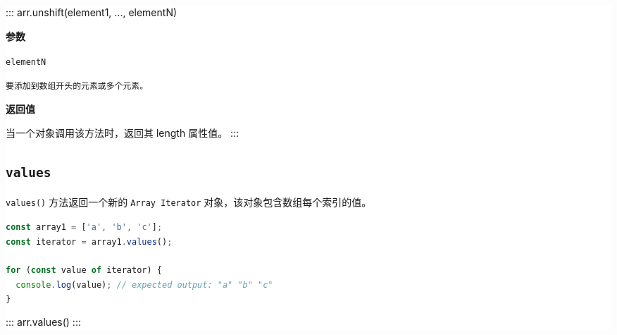 :::
arr.unshift(element1, ..., elementN)

**参数**

  `elementN`

    要添加到数组开头的元素或多个元素。

**返回值**

  当一个对象调用该方法时，返回其 length 属性值。
:::

## `values`

`values()` 方法返回一个新的 `Array Iterator` 对象，该对象包含数组每个索引的值。

```js
const array1 = ['a', 'b', 'c'];
const iterator = array1.values();

for (const value of iterator) {
  console.log(value); // expected output: "a" "b" "c"
}
```

:::
arr.values()
:::
